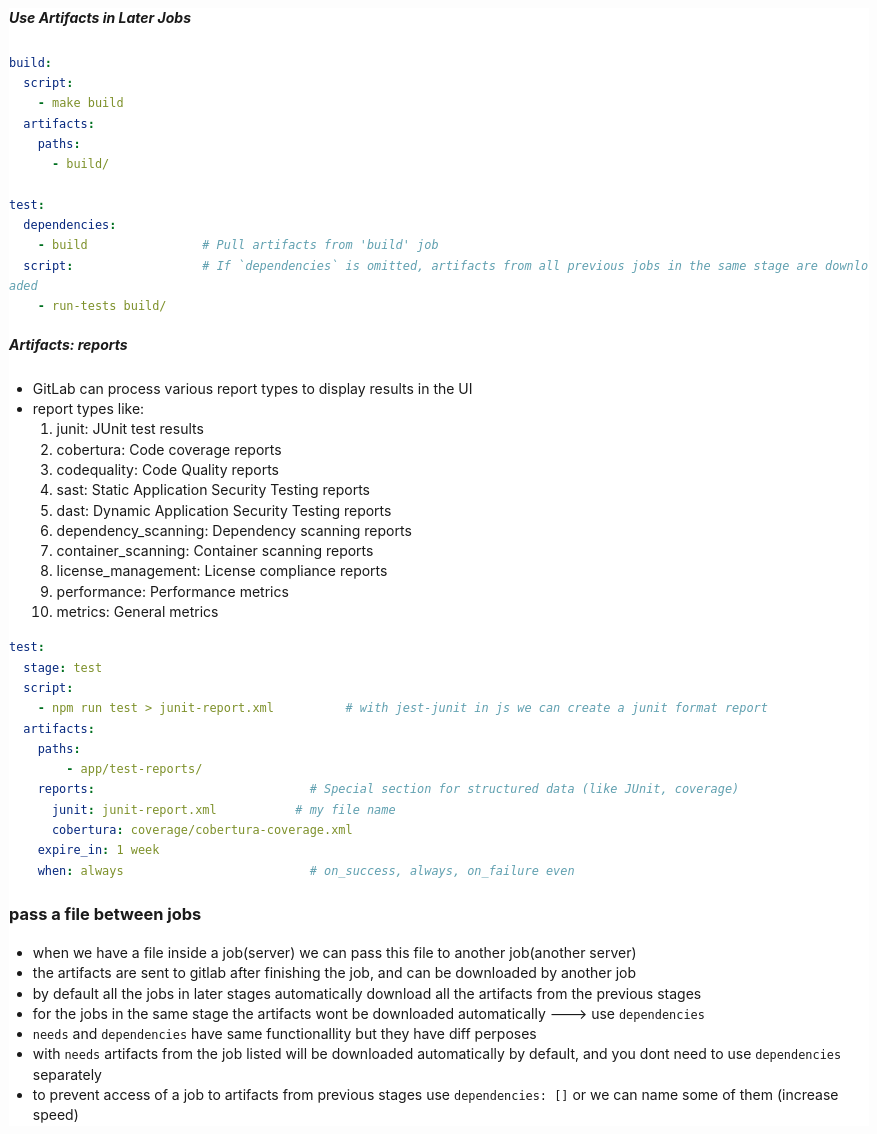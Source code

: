 ##### Use Artifacts in Later Jobs

```yaml
build:
  script:
    - make build
  artifacts:
    paths:
      - build/

test:
  dependencies:
    - build                # Pull artifacts from 'build' job
  script:                  # If `dependencies` is omitted, artifacts from all previous jobs in the same stage are downloaded
    - run-tests build/
```

##### Artifacts: reports

+ GitLab can process various report types to display results in the UI
+ report types like: 
    1. junit:               JUnit test results
    2. cobertura:           Code coverage reports
    3. codequality:         Code Quality reports
    4. sast:                Static Application Security Testing reports
    7. dast:                Dynamic Application Security Testing reports
    5. dependency_scanning: Dependency scanning reports
    6. container_scanning:  Container scanning reports
    8. license_management:  License compliance reports
    9. performance:         Performance metrics
    10. metrics:            General metrics


```yaml
test:
  stage: test
  script:
    - npm run test > junit-report.xml          # with jest-junit in js we can create a junit format report
  artifacts:
    paths:
        - app/test-reports/
    reports:                              # Special section for structured data (like JUnit, coverage)
      junit: junit-report.xml           # my file name
      cobertura: coverage/cobertura-coverage.xml
    expire_in: 1 week                      
    when: always                          # on_success, always, on_failure even
```

### pass a file between jobs
+ when we have a file inside a job(server) we can pass this file to another job(another server)
+ the artifacts are sent to gitlab after finishing the job, and can be downloaded by another job
+ by default all the jobs in later stages automatically download all the artifacts from the previous stages
+ for the jobs in the same stage the artifacts wont be downloaded automatically ---> use `dependencies`
+ `needs` and `dependencies` have same functionallity but they have diff perposes
+ with `needs` artifacts from the job listed will be downloaded automatically by default, and you dont need to use `dependencies` separately
+ to prevent access of a job to artifacts from previous stages use `dependencies: []` or we can name some of them (increase speed)
